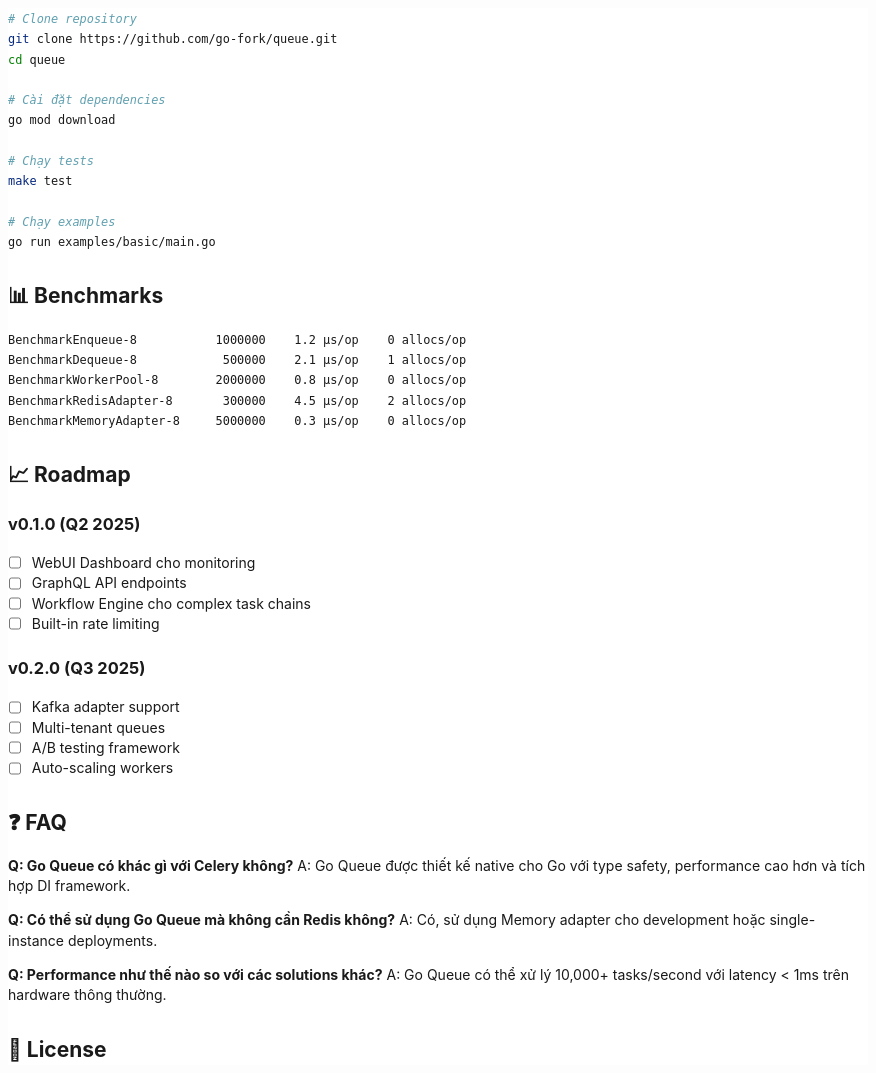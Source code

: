 ```bash
# Clone repository
git clone https://github.com/go-fork/queue.git
cd queue

# Cài đặt dependencies
go mod download

# Chạy tests
make test

# Chạy examples
go run examples/basic/main.go
```

## 📊 Benchmarks

```
BenchmarkEnqueue-8           1000000    1.2 μs/op    0 allocs/op
BenchmarkDequeue-8            500000    2.1 μs/op    1 allocs/op
BenchmarkWorkerPool-8        2000000    0.8 μs/op    0 allocs/op
BenchmarkRedisAdapter-8       300000    4.5 μs/op    2 allocs/op
BenchmarkMemoryAdapter-8     5000000    0.3 μs/op    0 allocs/op
```

## 📈 Roadmap

### v0.1.0 (Q2 2025)
- [ ] WebUI Dashboard cho monitoring
- [ ] GraphQL API endpoints
- [ ] Workflow Engine cho complex task chains
- [ ] Built-in rate limiting

### v0.2.0 (Q3 2025)
- [ ] Kafka adapter support
- [ ] Multi-tenant queues
- [ ] A/B testing framework
- [ ] Auto-scaling workers

## ❓ FAQ

**Q: Go Queue có khác gì với Celery không?**
A: Go Queue được thiết kế native cho Go với type safety, performance cao hơn và tích hợp DI framework.

**Q: Có thể sử dụng Go Queue mà không cần Redis không?**
A: Có, sử dụng Memory adapter cho development hoặc single-instance deployments.

**Q: Performance như thế nào so với các solutions khác?**
A: Go Queue có thể xử lý 10,000+ tasks/second với latency < 1ms trên hardware thông thường.

## 📄 License
